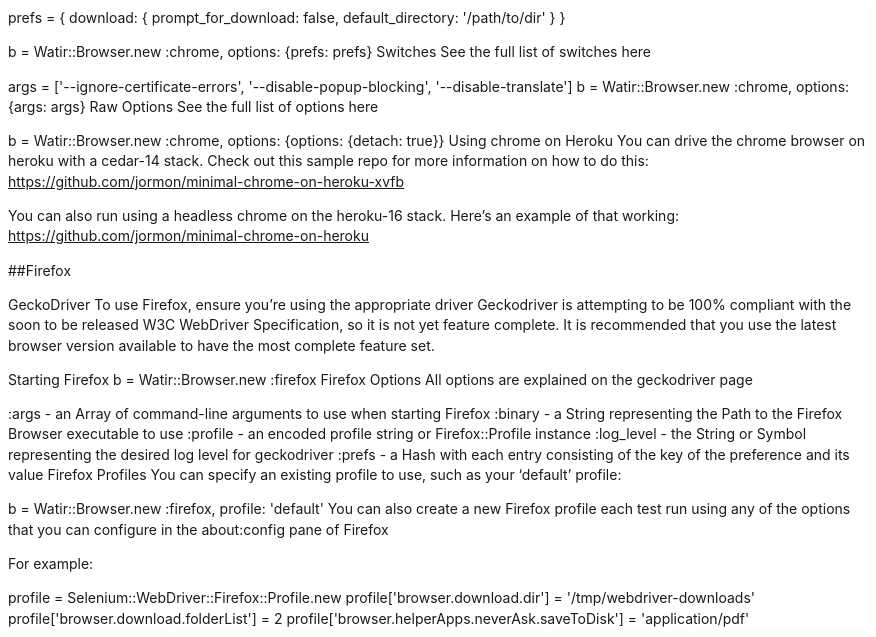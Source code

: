prefs = {
  download: {
    prompt_for_download: false,
    default_directory: '/path/to/dir'
  }
}

b = Watir::Browser.new :chrome, options: {prefs: prefs}
Switches
See the full list of switches here

args = ['--ignore-certificate-errors', '--disable-popup-blocking', '--disable-translate']
b = Watir::Browser.new :chrome, options: {args: args}
Raw Options
See the full list of options here

b = Watir::Browser.new :chrome, options: {options: {detach: true}}
Using chrome on Heroku
You can drive the chrome browser on heroku with a cedar-14 stack. Check out this sample repo for more information on how to do this: https://github.com/jormon/minimal-chrome-on-heroku-xvfb

You can also run using a headless chrome on the heroku-16 stack. Here’s an example of that working: https://github.com/jormon/minimal-chrome-on-heroku

##Firefox
   
GeckoDriver
To use Firefox, ensure you’re using the appropriate driver Geckodriver is attempting to be 100% compliant with the soon to be released W3C WebDriver Specification, so it is not yet feature complete. It is recommended that you use the latest browser version available to have the most complete feature set.

Starting Firefox
b = Watir::Browser.new :firefox
Firefox Options
All options are explained on the geckodriver page

:args - an Array of command-line arguments to use when starting Firefox
:binary - a String representing the Path to the Firefox Browser executable to use
:profile - an encoded profile string or Firefox::Profile instance
:log_level - the String or Symbol representing the desired log level for geckodriver
:prefs - a Hash with each entry consisting of the key of the preference and its value
Firefox Profiles
You can specify an existing profile to use, such as your ‘default’ profile:

b = Watir::Browser.new :firefox, profile: 'default'
You can also create a new Firefox profile each test run using any of the options that you can configure in the about:config pane of Firefox

For example:

profile = Selenium::WebDriver::Firefox::Profile.new
profile['browser.download.dir'] = '/tmp/webdriver-downloads'
profile['browser.download.folderList'] = 2
profile['browser.helperApps.neverAsk.saveToDisk'] = 'application/pdf'
